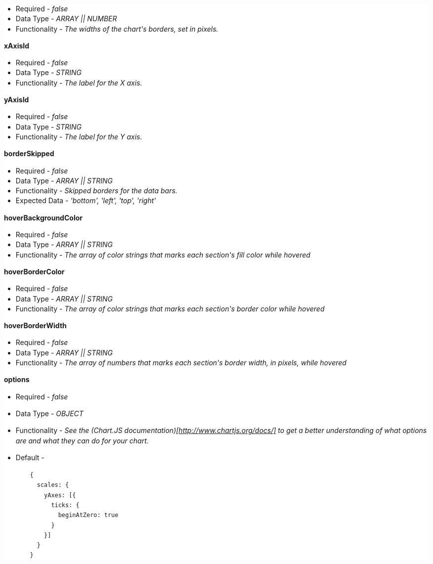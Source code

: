 * Required - _false_
* Data Type - _ARRAY || NUMBER_
* Functionality - _The widths of the chart's borders, set in pixels._

__xAxisId__

* Required - _false_
* Data Type - _STRING_
* Functionality - _The label for the X axis._

__yAxisId__

* Required - _false_
* Data Type - _STRING_
* Functionality - _The label for the Y axis._

__borderSkipped__

* Required - _false_
* Data Type - _ARRAY || STRING_
* Functionality - _Skipped borders for the data bars._
* Expected Data - _'bottom', 'left', 'top', 'right'_

__hoverBackgroundColor__

* Required - _false_
* Data Type - _ARRAY || STRING_
* Functionality - _The array of color strings that marks each section's fill color while hovered_

__hoverBorderColor__

* Required - _false_
* Data Type - _ARRAY || STRING_
* Functionality - _The array of color strings that marks each section's border color while hovered_

__hoverBorderWidth__

* Required - _false_
* Data Type - _ARRAY || STRING_
* Functionality - _The array of numbers that marks each section's border width, in pixels, while hovered_

__options__

* Required - _false_
* Data Type - _OBJECT_
* Functionality - _See the (Chart.JS documentation)[http://www.chartjs.org/docs/] to get a better understanding of what options are and what they can do for your chart._
* Default -

          {
            scales: {
              yAxes: [{
                ticks: {
                  beginAtZero: true
                }
              }]
            }
          }
